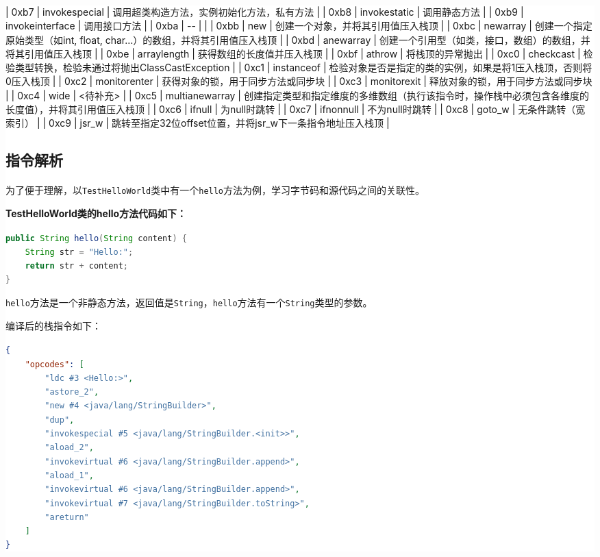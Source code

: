 | 0xb7     | invokespecial   | 调用超类构造方法，实例初始化方法，私有方法                   |
| 0xb8     | invokestatic    | 调用静态方法                                                 |
| 0xb9     | invokeinterface | 调用接口方法                                                 |
| 0xba     | --              |                                                              |
| 0xbb     | new             | 创建一个对象，并将其引用值压入栈顶                           |
| 0xbc     | newarray        | 创建一个指定原始类型（如int, float, char…）的数组，并将其引用值压入栈顶 |
| 0xbd     | anewarray       | 创建一个引用型（如类，接口，数组）的数组，并将其引用值压入栈顶 |
| 0xbe     | arraylength     | 获得数组的长度值并压入栈顶                                   |
| 0xbf     | athrow          | 将栈顶的异常抛出                                             |
| 0xc0     | checkcast       | 检验类型转换，检验未通过将抛出ClassCastException             |
| 0xc1     | instanceof      | 检验对象是否是指定的类的实例，如果是将1压入栈顶，否则将0压入栈顶 |
| 0xc2     | monitorenter    | 获得对象的锁，用于同步方法或同步块                           |
| 0xc3     | monitorexit     | 释放对象的锁，用于同步方法或同步块                           |
| 0xc4     | wide            | <待补充>                                                     |
| 0xc5     | multianewarray  | 创建指定类型和指定维度的多维数组（执行该指令时，操作栈中必须包含各维度的长度值），并将其引用值压入栈顶 |
| 0xc6     | ifnull          | 为null时跳转                                                 |
| 0xc7     | ifnonnull       | 不为null时跳转                                               |
| 0xc8     | goto_w          | 无条件跳转（宽索引）                                         |
| 0xc9     | jsr_w           | 跳转至指定32位offset位置，并将jsr_w下一条指令地址压入栈顶    |

## 指令解析

为了便于理解，以`TestHelloWorld`类中有一个`hello`方法为例，学习字节码和源代码之间的关联性。

**TestHelloWorld类的hello方法代码如下：**

```java
public String hello(String content) {
    String str = "Hello:";
    return str + content;
}
```

`hello`方法是一个非静态方法，返回值是`String`，`hello`方法有一个`String`类型的参数。

编译后的栈指令如下：

```json
{
    "opcodes": [
        "ldc #3 <Hello:>", 
        "astore_2", 
        "new #4 <java/lang/StringBuilder>", 
        "dup", 
        "invokespecial #5 <java/lang/StringBuilder.<init>>", 
        "aload_2", 
        "invokevirtual #6 <java/lang/StringBuilder.append>", 
        "aload_1", 
        "invokevirtual #6 <java/lang/StringBuilder.append>", 
        "invokevirtual #7 <java/lang/StringBuilder.toString>", 
        "areturn"
    ]
}
```